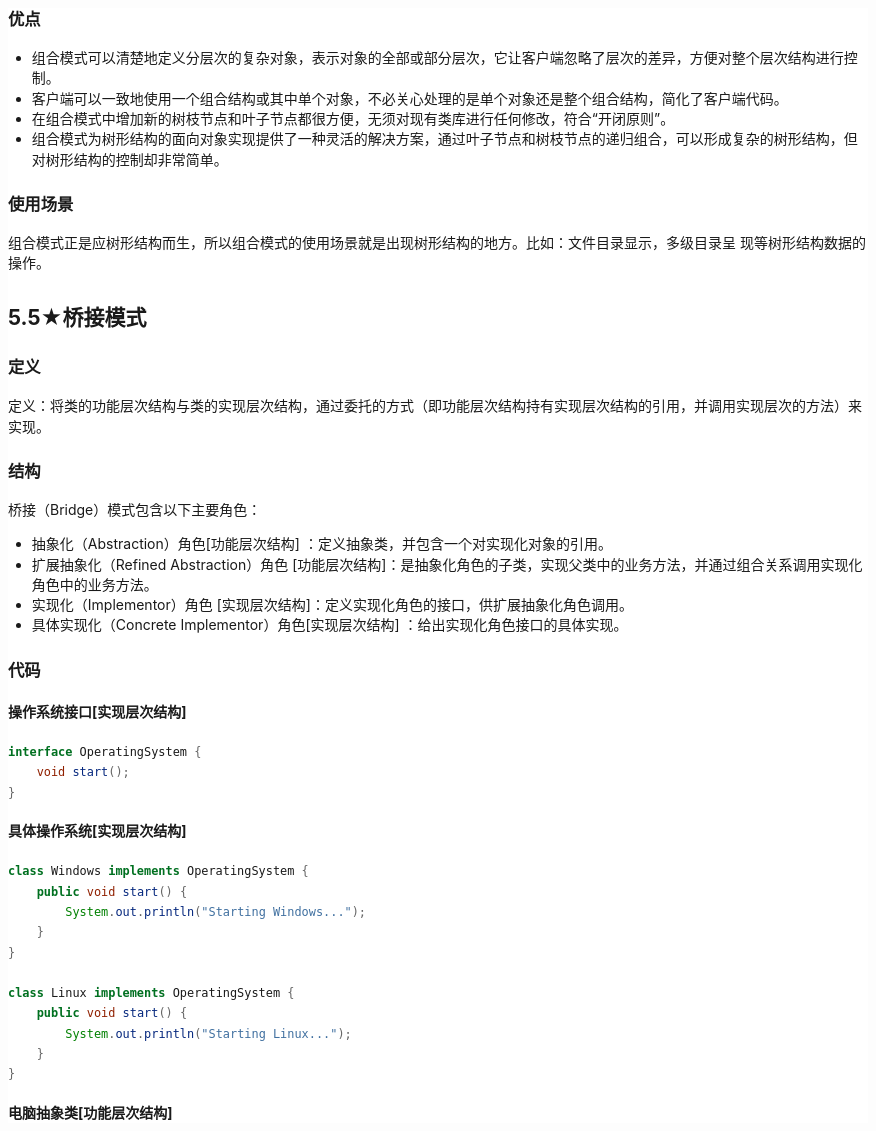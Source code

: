 ### 优点

* 组合模式可以清楚地定义分层次的复杂对象，表示对象的全部或部分层次，它让客户端忽略了层次的差异，方便对整个层次结构进行控制。
* 客户端可以一致地使用一个组合结构或其中单个对象，不必关心处理的是单个对象还是整个组合结构，简化了客户端代码。
* 在组合模式中增加新的树枝节点和叶子节点都很方便，无须对现有类库进行任何修改，符合“开闭原则”。
* 组合模式为树形结构的面向对象实现提供了一种灵活的解决方案，通过叶子节点和树枝节点的递归组合，可以形成复杂的树形结构，但对树形结构的控制却非常简单。

### 使用场景

组合模式正是应树形结构而生，所以组合模式的使用场景就是出现树形结构的地方。比如：文件目录显示，多级目录呈 现等树形结构数据的操作。

## 5.5★桥接模式

### 定义

定义：将类的功能层次结构与类的实现层次结构，通过委托的方式（即功能层次结构持有实现层次结构的引用，并调用实现层次的方法）来实现。

### 结构

桥接（Bridge）模式包含以下主要角色：

* 抽象化（Abstraction）角色[功能层次结构] ：定义抽象类，并包含一个对实现化对象的引用。
* 扩展抽象化（Refined  Abstraction）角色 [功能层次结构]：是抽象化角色的子类，实现父类中的业务方法，并通过组合关系调用实现化角色中的业务方法。
* 实现化（Implementor）角色 [实现层次结构]：定义实现化角色的接口，供扩展抽象化角色调用。
* 具体实现化（Concrete Implementor）角色[实现层次结构] ：给出实现化角色接口的具体实现。

### 代码

#### 操作系统接口[实现层次结构]

```java
interface OperatingSystem {
    void start();
}
```

#### 具体操作系统[实现层次结构]

```java
class Windows implements OperatingSystem {
    public void start() {
        System.out.println("Starting Windows...");
    }
}

class Linux implements OperatingSystem {
    public void start() {
        System.out.println("Starting Linux...");
    }
}
```

#### 电脑抽象类[功能层次结构]
